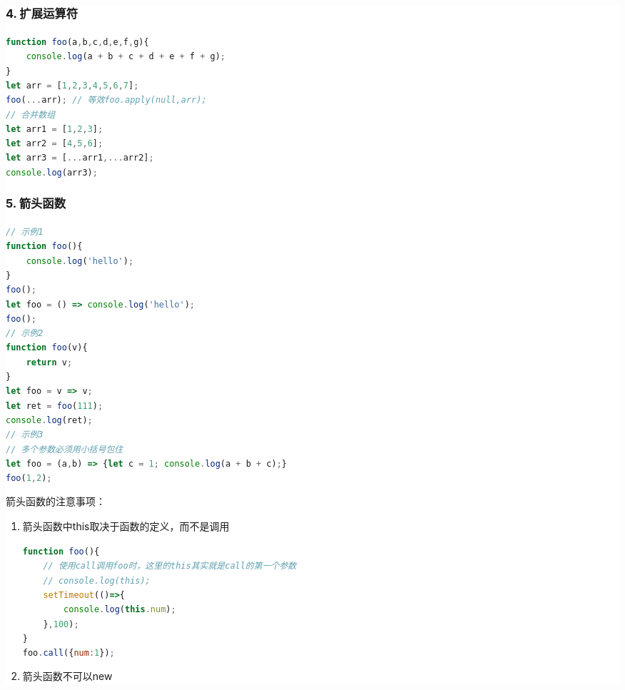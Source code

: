 ### 4. 扩展运算符

```js
function foo(a,b,c,d,e,f,g){
    console.log(a + b + c + d + e + f + g);
}
let arr = [1,2,3,4,5,6,7];
foo(...arr); // 等效foo.apply(null,arr);
// 合并数组
let arr1 = [1,2,3];
let arr2 = [4,5,6];
let arr3 = [...arr1,...arr2];
console.log(arr3);
```

### 5. 箭头函数

```js
// 示例1
function foo(){
    console.log('hello');
}
foo();
let foo = () => console.log('hello');
foo();
// 示例2
function foo(v){
    return v;
}
let foo = v => v;
let ret = foo(111);
console.log(ret);
// 示例3
// 多个参数必须用小括号包住
let foo = (a,b) => {let c = 1; console.log(a + b + c);}
foo(1,2);
```

箭头函数的注意事项：

  1. 箭头函数中this取决于函数的定义，而不是调用

      ```js
      function foo(){
          // 使用call调用foo时，这里的this其实就是call的第一个参数
          // console.log(this);
          setTimeout(()=>{
              console.log(this.num);
          },100);
      }
      foo.call({num:1});
      ```

  2. 箭头函数不可以new
